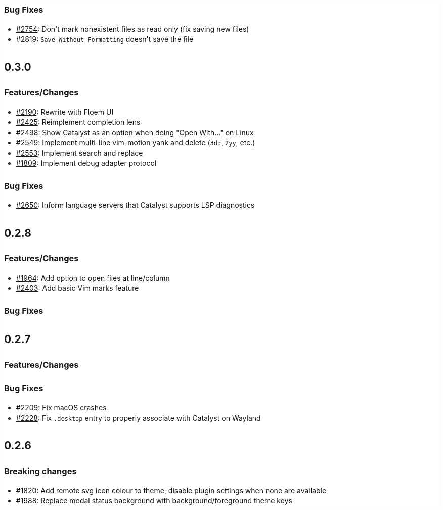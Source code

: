 ### Bug Fixes
- [#2754](https://github.com/catalyst/catalyst/pull/2754): Don't mark nonexistent files as read only (fix saving new files)
- [#2819](https://github.com/catalyst/catalyst/issues/2819): `Save Without Formatting` doesn't save the file

## 0.3.0

### Features/Changes
- [#2190](https://github.com/catalyst/catalyst/pull/2190): Rewrite with Floem UI
- [#2425](https://github.com/catalyst/catalyst/pull/2425): Reimplement completion lens
- [#2498](https://github.com/catalyst/catalyst/pull/2498): Show Catalyst as an option when doing "Open With..." on Linux
- [#2549](https://github.com/catalyst/catalyst/pull/2549): Implement multi-line vim-motion yank and delete (`3dd`, `2yy`, etc.)
- [#2553](https://github.com/catalyst/catalyst/pull/2553): Implement search and replace
- [#1809](https://github.com/catalyst/catalyst/pull/1809): Implement debug adapter protocol

### Bug Fixes

- [#2650](https://github.com/catalyst/catalyst/pull/2650): Inform language servers that Catalyst supports LSP diagnostics

## 0.2.8

### Features/Changes

- [#1964](https://github.com/catalyst/catalyst/pull/1964): Add option to open files at line/column
- [#2403](https://github.com/catalyst/catalyst/pull/2403): Add basic Vim marks feature

### Bug Fixes

## 0.2.7

### Features/Changes

### Bug Fixes
- [#2209](https://github.com/catalyst/catalyst/pull/2209): Fix macOS crashes
- [#2228](https://github.com/catalyst/catalyst/pull/2228): Fix `.desktop` entry to properly associate with Catalyst on Wayland

## 0.2.6

### Breaking changes

- [#1820](https://github.com/catalyst/catalyst/pull/1820): Add remote svg icon colour to theme, disable plugin settings when none are available
- [#1988](https://github.com/catalyst/catalyst/pull/1987): Replace modal status background with background/foreground theme keys
